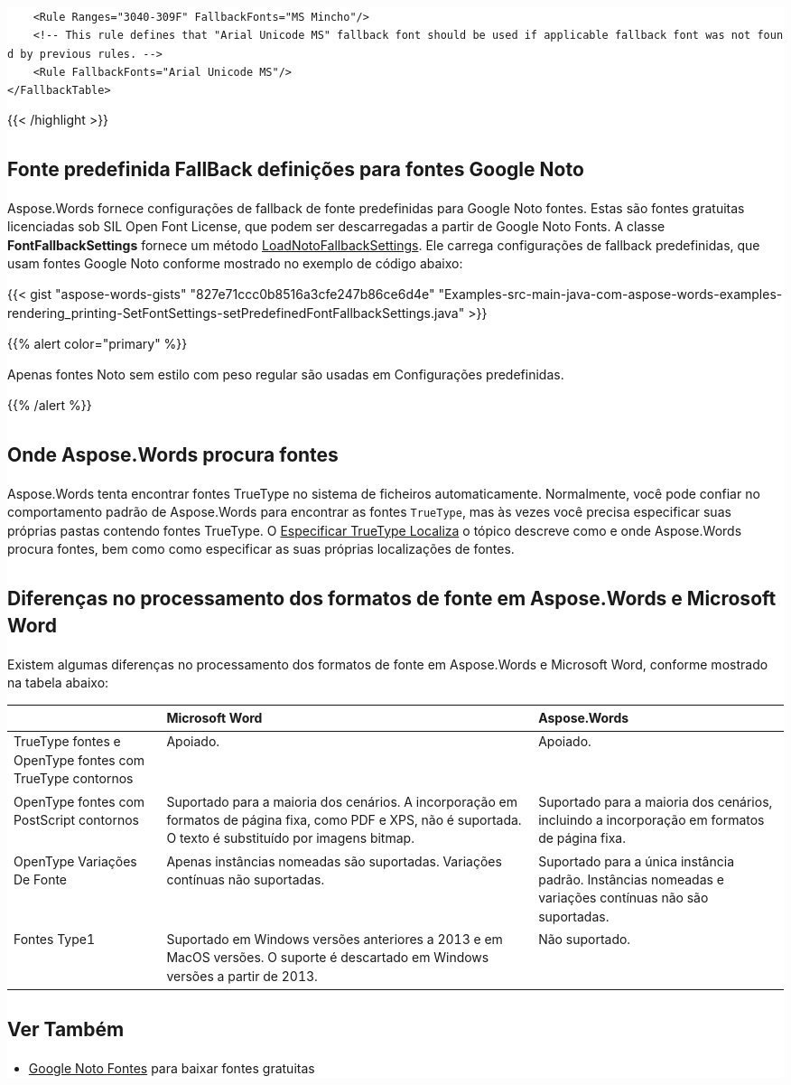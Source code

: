         <Rule Ranges="3040-309F" FallbackFonts="MS Mincho"/>
        <!-- This rule defines that "Arial Unicode MS" fallback font should be used if applicable fallback font was not found by previous rules. -->
        <Rule FallbackFonts="Arial Unicode MS"/>
    </FallbackTable>
</FontFallbackSettings>
{{< /highlight >}}

## Fonte predefinida FallBack definições para fontes Google Noto

Aspose.Words fornece configurações de fallback de fonte predefinidas para Google Noto fontes. Estas são fontes gratuitas licenciadas sob SIL Open Font License, que podem ser descarregadas a partir de Google Noto Fonts. A classe **FontFallbackSettings** fornece um método [LoadNotoFallbackSettings](https://reference.aspose.com/words/java/com.aspose.words/fontfallbacksettings/#loadNotoFallbackSettings). Ele carrega configurações de fallback predefinidas, que usam fontes Google Noto conforme mostrado no exemplo de código abaixo:

{{< gist "aspose-words-gists" "827e71ccc0b8516a3cfe247b86ce6d4e" "Examples-src-main-java-com-aspose-words-examples-rendering_printing-SetFontSettings-setPredefinedFontFallbackSettings.java" >}}

{{% alert color="primary" %}}

Apenas fontes Noto sem estilo com peso regular são usadas em Configurações predefinidas.

{{% /alert %}}

## Onde Aspose.Words procura fontes

Aspose.Words tenta encontrar fontes TrueType no sistema de ficheiros automaticamente. Normalmente, você pode confiar no comportamento padrão de Aspose.Words para encontrar as fontes `TrueType`, mas às vezes você precisa especificar suas próprias pastas contendo fontes TrueType. O [Especificar TrueType Localiza](/words/java/specify-truetype-fonts-location/) o tópico descreve como e onde Aspose.Words procura fontes, bem como como especificar as suas próprias localizações de fontes.

## Diferenças no processamento dos formatos de fonte em Aspose.Words e Microsoft Word

Existem algumas diferenças no processamento dos formatos de fonte em Aspose.Words e Microsoft Word, conforme mostrado na tabela abaixo:

|  | Microsoft Word | Aspose.Words |
| :- | :- | :- |
| TrueType fontes e OpenType fontes com TrueType contornos | Apoiado. | Apoiado. |
| OpenType fontes com PostScript contornos | Suportado para a maioria dos cenários. A incorporação em formatos de página fixa, como PDF e XPS, não é suportada. O texto é substituído por imagens bitmap. | Suportado para a maioria dos cenários, incluindo a incorporação em formatos de página fixa. |
| OpenType Variações De Fonte | Apenas instâncias nomeadas são suportadas. Variações contínuas não suportadas. | Suportado para a única instância padrão. Instâncias nomeadas e variações contínuas não são suportadas. |
| Fontes Type1 | Suportado em Windows versões anteriores a 2013 e em MacOS versões. O suporte é descartado em Windows versões a partir de 2013. | Não suportado. |

## Ver Também

- [Google Noto Fontes](https://fonts.google.com/noto) para baixar fontes gratuitas


